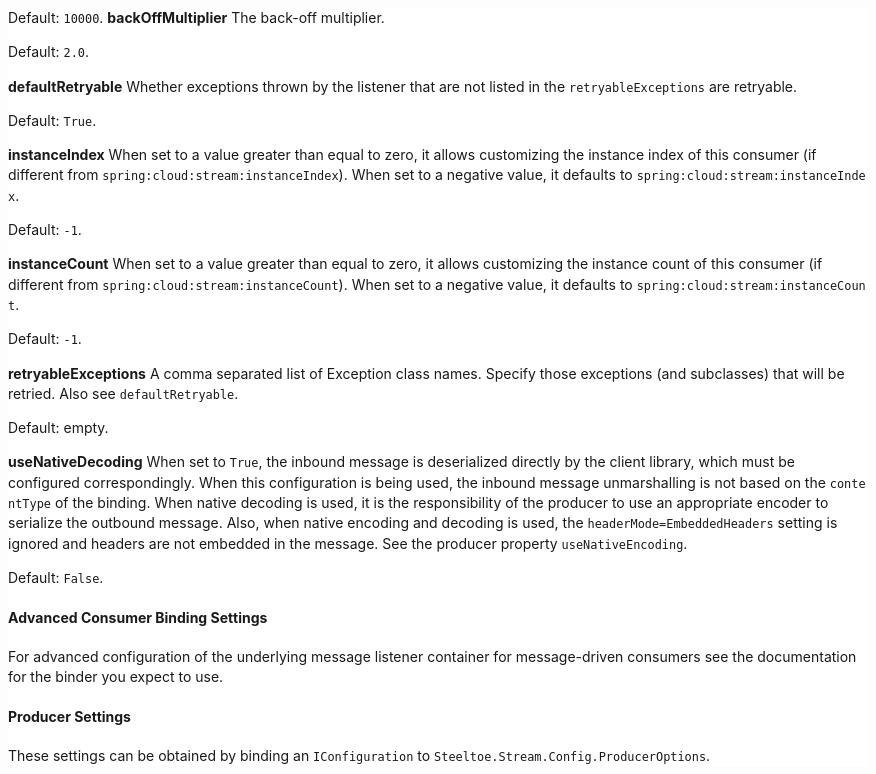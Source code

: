   Default: `10000`.
**backOffMultiplier**
The back-off multiplier.

  Default: `2.0`.

**defaultRetryable**
Whether exceptions thrown by the listener that are not listed in the `retryableExceptions` are retryable.

  Default: `True`.

**instanceIndex**
When set to a value greater than equal to zero, it allows customizing the instance index of this consumer (if different from `spring:cloud:stream:instanceIndex`).
When set to a negative value, it defaults to `spring:cloud:stream:instanceIndex`.


  Default: `-1`.

**instanceCount**
When set to a value greater than equal to zero, it allows customizing the instance count of this consumer (if different from `spring:cloud:stream:instanceCount`).
When set to a negative value, it defaults to `spring:cloud:stream:instanceCount`.


  Default: `-1`.

**retryableExceptions**
A comma separated list of Exception class names.
Specify those exceptions (and subclasses) that will be retried.
Also see `defaultRetryable`.

  Default: empty.

**useNativeDecoding**
When set to `True`, the inbound message is deserialized directly by the client library, which must be configured correspondingly.
When this configuration is being used, the inbound message unmarshalling is not based on the `contentType` of the binding.
When native decoding is used, it is the responsibility of the producer to use an appropriate encoder  to serialize the outbound message.
Also, when native encoding and decoding is used, the `headerMode=EmbeddedHeaders` setting is ignored and headers are not embedded in the message.
See the producer property `useNativeEncoding`.

  Default: `False`.

#### Advanced Consumer Binding Settings

For advanced configuration of the underlying message listener container for message-driven consumers see the documentation for the binder you expect to use.

#### Producer Settings

These settings can be obtained by binding an `IConfiguration` to  `Steeltoe.Stream.Config.ProducerOptions`.
